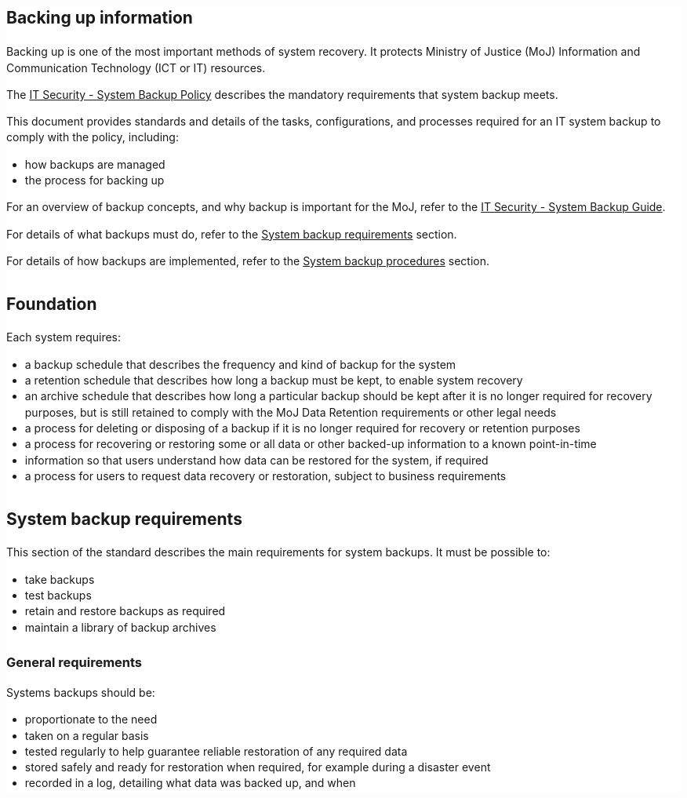 ## Backing up information

Backing up is one of the most important methods of system recovery. It protects Ministry of Justice \(MoJ\) Information and Communication Technology \(ICT or IT\) resources.

The [IT Security - System Backup Policy](system-backup-policy.md) describes the mandatory requirements that system backup meets.

This document provides standards and details of the tasks, configurations, and processes required for an IT system backup to comply with the policy, including:

-   how backups are managed
-   the process for backing up

For an overview of backup concepts, and why backup is important for the MoJ, refer to the [IT Security - System Backup Guide](system-backup-guidance.md).

For details of what backups must do, refer to the [System backup requirements](#system-backup-requirements) section.

For details of how backups are implemented, refer to the [System backup procedures](#system-backup-procedures) section.

## Foundation

Each system requires:

-   a backup schedule that describes the frequency and kind of backup for the system
-   a retention schedule that describes how long a backup must be kept, to enable system recovery
-   an archive schedule that describes how long a particular backup should be kept after it is no longer required for recovery purposes, but is still retained to comply with the MoJ Data Retention requirements or other legal needs
-   a process for deleting or disposing of a backup if it is no longer required for recovery or retention purposes
-   a process for recovering or restoring some or all data or other backed-up information to a known point-in-time
-   information so that users understand how data can be restored for the system, if required
-   a process for users to request data recovery or restoration, subject to business requirements

## System backup requirements

This section of the standard describes the main requirements for system backups. It must be possible to:

-   take backups
-   test backups
-   retain and restore backups as required
-   maintain a library of backup archives

### General requirements

Systems backups should be:

-   proportionate to the need
-   taken on a regular basis
-   tested regularly to help guarantee reliable restoration of any required data
-   stored safely and ready for restoration when required, for example during a disaster event
-   recorded in a log, detailing what data was backed up, and when
